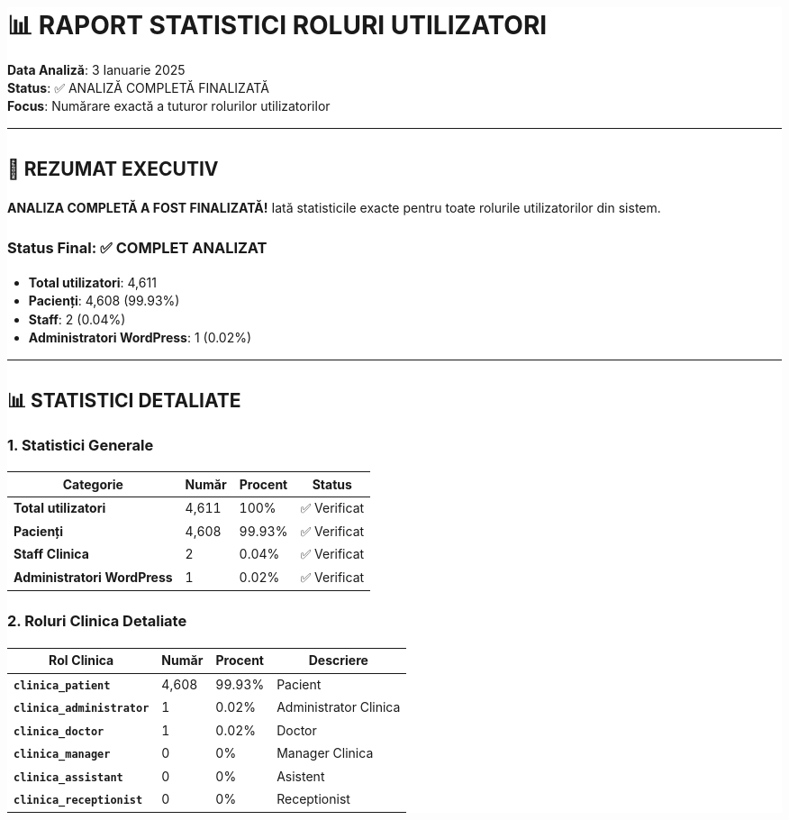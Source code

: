 # 📊 RAPORT STATISTICI ROLURI UTILIZATORI

**Data Analiză**: 3 Ianuarie 2025  
**Status**: ✅ ANALIZĂ COMPLETĂ FINALIZATĂ  
**Focus**: Numărare exactă a tuturor rolurilor utilizatorilor  

---

## 🎯 **REZUMAT EXECUTIV**

**ANALIZA COMPLETĂ A FOST FINALIZATĂ!** Iată statisticile exacte pentru toate rolurile utilizatorilor din sistem.

### **Status Final**: ✅ COMPLET ANALIZAT
- **Total utilizatori**: 4,611
- **Pacienți**: 4,608 (99.93%)
- **Staff**: 2 (0.04%)
- **Administratori WordPress**: 1 (0.02%)

---

## 📊 **STATISTICI DETALIATE**

### **1. Statistici Generale**

| **Categorie** | **Număr** | **Procent** | **Status** |
|---------------|-----------|-------------|------------|
| **Total utilizatori** | 4,611 | 100% | ✅ Verificat |
| **Pacienți** | 4,608 | 99.93% | ✅ Verificat |
| **Staff Clinica** | 2 | 0.04% | ✅ Verificat |
| **Administratori WordPress** | 1 | 0.02% | ✅ Verificat |

### **2. Roluri Clinica Detaliate**

| **Rol Clinica** | **Număr** | **Procent** | **Descriere** |
|-----------------|-----------|-------------|---------------|
| **`clinica_patient`** | 4,608 | 99.93% | Pacient |
| **`clinica_administrator`** | 1 | 0.02% | Administrator Clinica |
| **`clinica_doctor`** | 1 | 0.02% | Doctor |
| **`clinica_manager`** | 0 | 0% | Manager Clinica |
| **`clinica_assistant`** | 0 | 0% | Asistent |
| **`clinica_receptionist`** | 0 | 0% | Receptionist |
